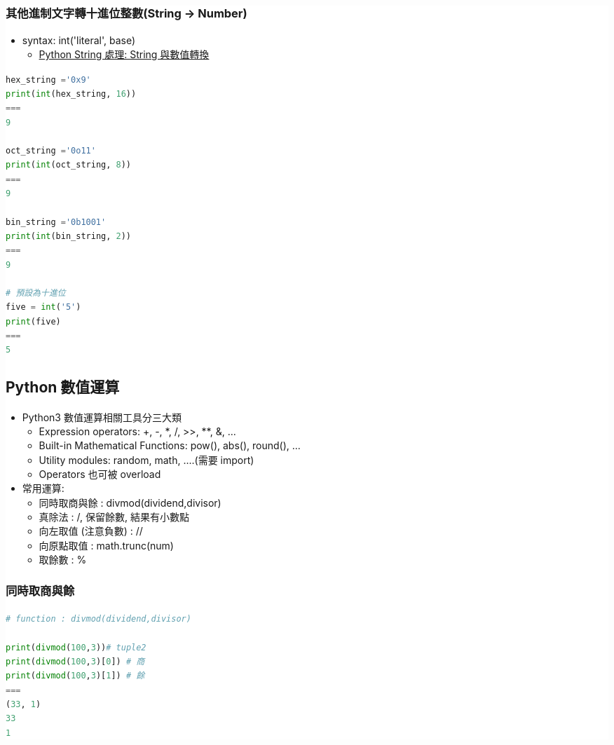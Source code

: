 
### 其他進制文字轉十進位整數(String -> Number)
* syntax: int('literal', base)
    * [Python String 處理: String 與數值轉換](./Python_Typing_String)

```python
hex_string ='0x9'
print(int(hex_string, 16))
===
9

oct_string ='0o11'
print(int(oct_string, 8))
===
9

bin_string ='0b1001'
print(int(bin_string, 2))
===
9

# 預設為十進位
five = int('5')
print(five)
===
5
```

## Python 數值運算
* Python3 數值運算相關工具分三大類
    * Expression operators: +, -, *, /, >>, **, &, ...
    * Built-in Mathematical Functions: pow(), abs(), round(), ...
    * Utility modules: random, math, ....(需要 import)
    * Operators 也可被 overload
* 常用運算:
    * 同時取商與餘 : divmod(dividend,divisor)
    * 真除法 : /, 保留餘數, 結果有小數點
    * 向左取值 (注意負數) : //
    * 向原點取值 : math.trunc(num)
    * 取餘數 : %


### 同時取商與餘

```python
# function : divmod(dividend,divisor)

print(divmod(100,3))# tuple2
print(divmod(100,3)[0]) # 商
print(divmod(100,3)[1]) # 餘
===
(33, 1)
33
1
```
